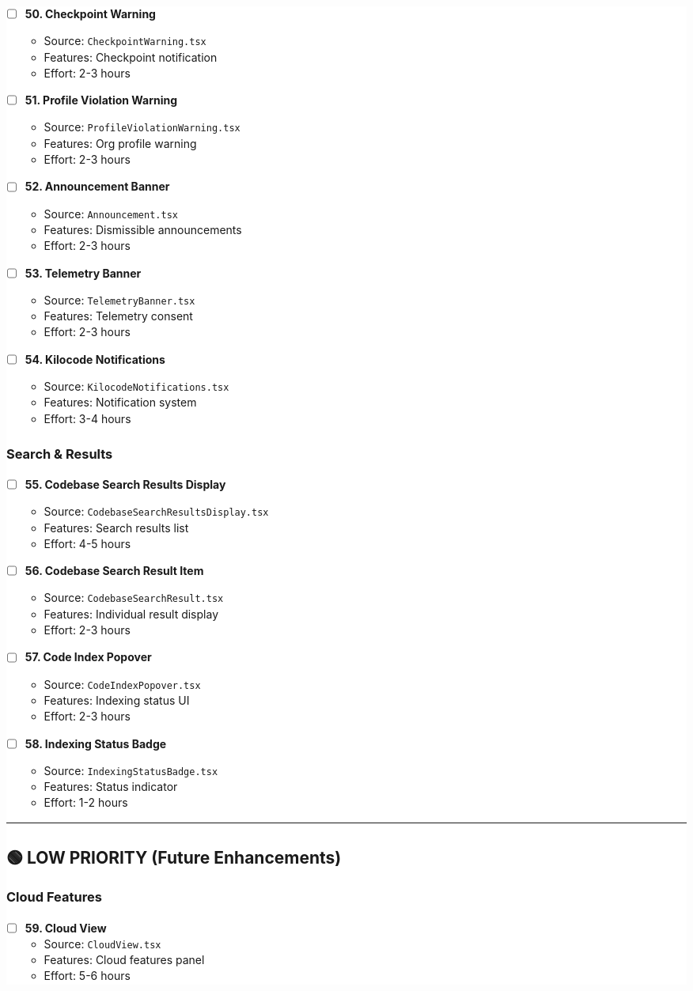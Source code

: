 - [ ] **50. Checkpoint Warning**
  - Source: `CheckpointWarning.tsx`
  - Features: Checkpoint notification
  - Effort: 2-3 hours

- [ ] **51. Profile Violation Warning**
  - Source: `ProfileViolationWarning.tsx`
  - Features: Org profile warning
  - Effort: 2-3 hours

- [ ] **52. Announcement Banner**
  - Source: `Announcement.tsx`
  - Features: Dismissible announcements
  - Effort: 2-3 hours

- [ ] **53. Telemetry Banner**
  - Source: `TelemetryBanner.tsx`
  - Features: Telemetry consent
  - Effort: 2-3 hours

- [ ] **54. Kilocode Notifications**
  - Source: `KilocodeNotifications.tsx`
  - Features: Notification system
  - Effort: 3-4 hours

### Search & Results
- [ ] **55. Codebase Search Results Display**
  - Source: `CodebaseSearchResultsDisplay.tsx`
  - Features: Search results list
  - Effort: 4-5 hours

- [ ] **56. Codebase Search Result Item**
  - Source: `CodebaseSearchResult.tsx`
  - Features: Individual result display
  - Effort: 2-3 hours

- [ ] **57. Code Index Popover**
  - Source: `CodeIndexPopover.tsx`
  - Features: Indexing status UI
  - Effort: 2-3 hours

- [ ] **58. Indexing Status Badge**
  - Source: `IndexingStatusBadge.tsx`
  - Features: Status indicator
  - Effort: 1-2 hours

---

## 🟢 LOW PRIORITY (Future Enhancements)

### Cloud Features
- [ ] **59. Cloud View**
  - Source: `CloudView.tsx`
  - Features: Cloud features panel
  - Effort: 5-6 hours

